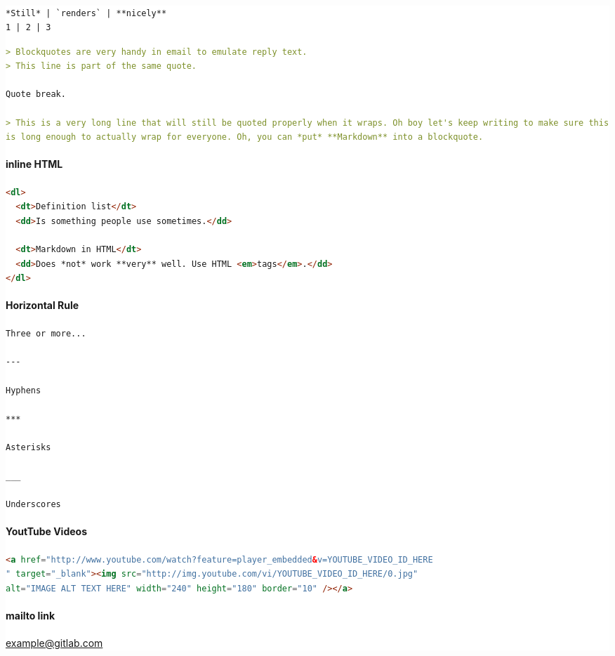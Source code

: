 ```markdown
*Still* | `renders` | **nicely**
1 | 2 | 3
```


```markdown
> Blockquotes are very handy in email to emulate reply text.
> This line is part of the same quote.

Quote break.

> This is a very long line that will still be quoted properly when it wraps. Oh boy let's keep writing to make sure this is long enough to actually wrap for everyone. Oh, you can *put* **Markdown** into a blockquote. 
```

#### inline HTML
```markdown
<dl>
  <dt>Definition list</dt>
  <dd>Is something people use sometimes.</dd>

  <dt>Markdown in HTML</dt>
  <dd>Does *not* work **very** well. Use HTML <em>tags</em>.</dd>
</dl>
```

#### Horizontal Rule
```markdown
Three or more...

---

Hyphens

***

Asterisks

___

Underscores
```

#### YoutTube Videos
```markdown
<a href="http://www.youtube.com/watch?feature=player_embedded&v=YOUTUBE_VIDEO_ID_HERE
" target="_blank"><img src="http://img.youtube.com/vi/YOUTUBE_VIDEO_ID_HERE/0.jpg" 
alt="IMAGE ALT TEXT HERE" width="240" height="180" border="10" /></a>
```
#### mailto link
[example@gitlab.com](mailto:example@gitlab.com)
